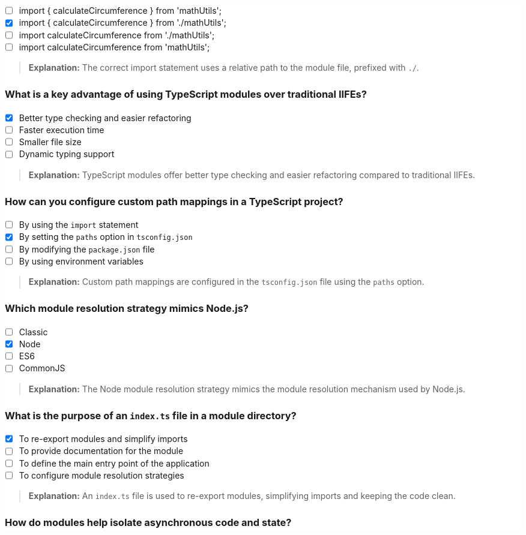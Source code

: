 - [ ] import { calculateCircumference } from 'mathUtils';
- [x] import { calculateCircumference } from './mathUtils';
- [ ] import calculateCircumference from './mathUtils';
- [ ] import calculateCircumference from 'mathUtils';

> **Explanation:** The correct import statement uses a relative path to the module file, prefixed with `./`.

### What is a key advantage of using TypeScript modules over traditional IIFEs?

- [x] Better type checking and easier refactoring
- [ ] Faster execution time
- [ ] Smaller file size
- [ ] Dynamic typing support

> **Explanation:** TypeScript modules offer better type checking and easier refactoring compared to traditional IIFEs.

### How can you configure custom path mappings in a TypeScript project?

- [ ] By using the `import` statement
- [x] By setting the `paths` option in `tsconfig.json`
- [ ] By modifying the `package.json` file
- [ ] By using environment variables

> **Explanation:** Custom path mappings are configured in the `tsconfig.json` file using the `paths` option.

### Which module resolution strategy mimics Node.js?

- [ ] Classic
- [x] Node
- [ ] ES6
- [ ] CommonJS

> **Explanation:** The Node module resolution strategy mimics the module resolution mechanism used by Node.js.

### What is the purpose of an `index.ts` file in a module directory?

- [x] To re-export modules and simplify imports
- [ ] To provide documentation for the module
- [ ] To define the main entry point of the application
- [ ] To configure module resolution strategies

> **Explanation:** An `index.ts` file is used to re-export modules, simplifying imports and keeping the code clean.

### How do modules help isolate asynchronous code and state?
